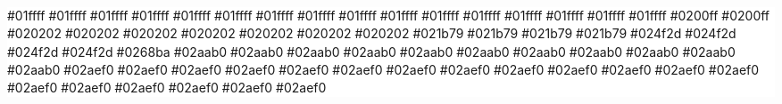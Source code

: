 #01ffff
#01ffff
#01ffff
#01ffff
#01ffff
#01ffff
#01ffff
#01ffff
#01ffff
#01ffff
#01ffff
#01ffff
#01ffff
#01ffff
#01ffff
#01ffff
#0200ff
#0200ff
#020202
#020202
#020202
#020202
#020202
#020202
#020202
#021b79
#021b79
#021b79
#021b79
#024f2d
#024f2d
#024f2d
#024f2d
#0268ba
#02aab0
#02aab0
#02aab0
#02aab0
#02aab0
#02aab0
#02aab0
#02aab0
#02aab0
#02aab0
#02aab0
#02aef0
#02aef0
#02aef0
#02aef0
#02aef0
#02aef0
#02aef0
#02aef0
#02aef0
#02aef0
#02aef0
#02aef0
#02aef0
#02aef0
#02aef0
#02aef0
#02aef0
#02aef0
#02aef0